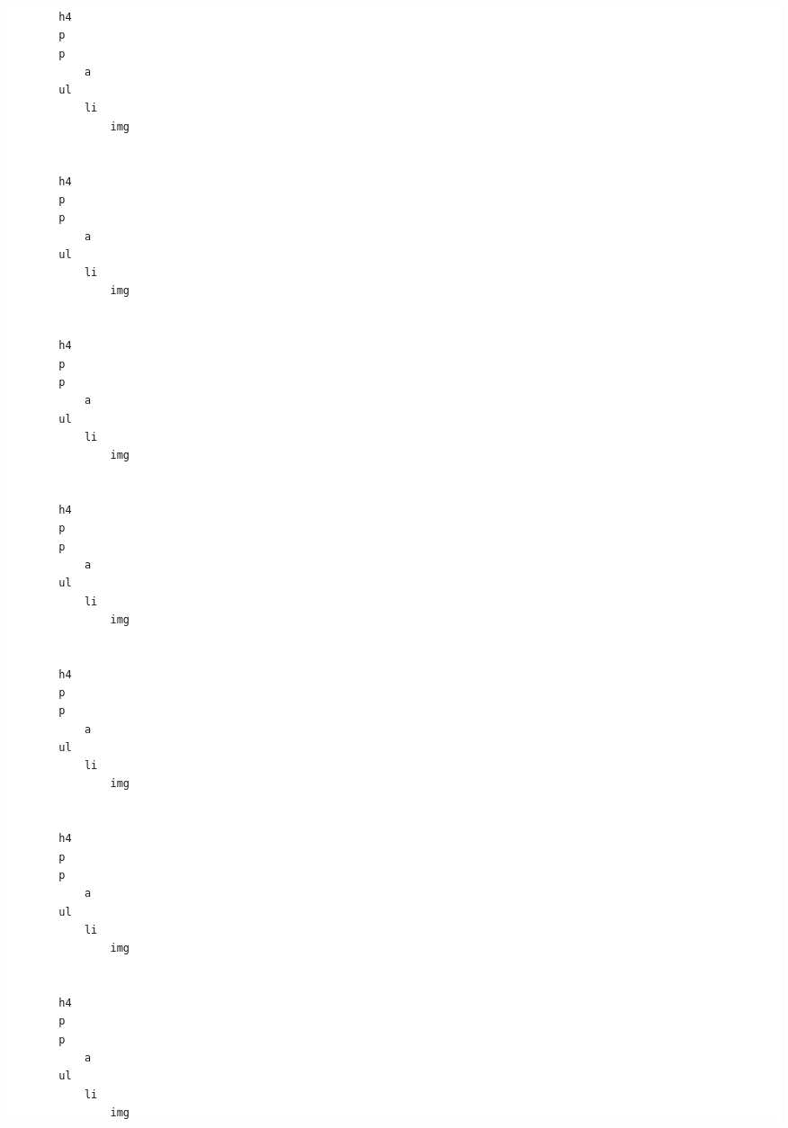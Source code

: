             
            h4
            p
            p 
                a
            ul
                li
                    img
                
            
            h4
            p
            p 
                a
            ul
                li
                    img
                
            
            h4
            p
            p 
                a
            ul
                li
                    img
                
            
            h4
            p
            p 
                a
            ul
                li
                    img
                
            
            h4
            p
            p 
                a
            ul
                li
                    img
                
            
            h4
            p
            p 
                a
            ul
                li
                    img
                
            
            h4
            p
            p 
                a
            ul
                li
                    img
                
